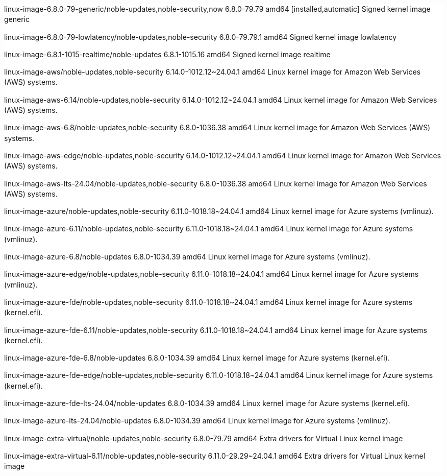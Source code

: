linux-image-6.8.0-79-generic/noble-updates,noble-security,now 6.8.0-79.79 amd64 [installed,automatic]
  Signed kernel image generic

linux-image-6.8.0-79-lowlatency/noble-updates,noble-security 6.8.0-79.79.1 amd64
  Signed kernel image lowlatency

linux-image-6.8.1-1015-realtime/noble-updates 6.8.1-1015.16 amd64
  Signed kernel image realtime

linux-image-aws/noble-updates,noble-security 6.14.0-1012.12~24.04.1 amd64
  Linux kernel image for Amazon Web Services (AWS) systems.

linux-image-aws-6.14/noble-updates,noble-security 6.14.0-1012.12~24.04.1 amd64
  Linux kernel image for Amazon Web Services (AWS) systems.

linux-image-aws-6.8/noble-updates,noble-security 6.8.0-1036.38 amd64
  Linux kernel image for Amazon Web Services (AWS) systems.

linux-image-aws-edge/noble-updates,noble-security 6.14.0-1012.12~24.04.1 amd64
  Linux kernel image for Amazon Web Services (AWS) systems.

linux-image-aws-lts-24.04/noble-updates,noble-security 6.8.0-1036.38 amd64
  Linux kernel image for Amazon Web Services (AWS) systems.

linux-image-azure/noble-updates,noble-security 6.11.0-1018.18~24.04.1 amd64
  Linux kernel image for Azure systems (vmlinuz).

linux-image-azure-6.11/noble-updates,noble-security 6.11.0-1018.18~24.04.1 amd64
  Linux kernel image for Azure systems (vmlinuz).

linux-image-azure-6.8/noble-updates 6.8.0-1034.39 amd64
  Linux kernel image for Azure systems (vmlinuz).

linux-image-azure-edge/noble-updates,noble-security 6.11.0-1018.18~24.04.1 amd64
  Linux kernel image for Azure systems (vmlinuz).

linux-image-azure-fde/noble-updates,noble-security 6.11.0-1018.18~24.04.1 amd64
  Linux kernel image for Azure systems (kernel.efi).

linux-image-azure-fde-6.11/noble-updates,noble-security 6.11.0-1018.18~24.04.1 amd64
  Linux kernel image for Azure systems (kernel.efi).

linux-image-azure-fde-6.8/noble-updates 6.8.0-1034.39 amd64
  Linux kernel image for Azure systems (kernel.efi).

linux-image-azure-fde-edge/noble-updates,noble-security 6.11.0-1018.18~24.04.1 amd64
  Linux kernel image for Azure systems (kernel.efi).

linux-image-azure-fde-lts-24.04/noble-updates 6.8.0-1034.39 amd64
  Linux kernel image for Azure systems (kernel.efi).

linux-image-azure-lts-24.04/noble-updates 6.8.0-1034.39 amd64
  Linux kernel image for Azure systems (vmlinuz).

linux-image-extra-virtual/noble-updates,noble-security 6.8.0-79.79 amd64
  Extra drivers for Virtual Linux kernel image

linux-image-extra-virtual-6.11/noble-updates,noble-security 6.11.0-29.29~24.04.1 amd64
  Extra drivers for Virtual Linux kernel image

